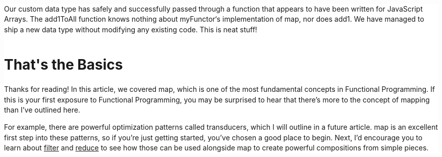 Our custom data type has safely and successfully passed through a function that appears to have been written for JavaScript Arrays. The add1ToAll function knows nothing about myFunctor‘s implementation of map, nor does add1. We have managed to ship a new data type without modifying any existing code. This is neat stuff!

# That's the Basics

Thanks for reading! In this article, we covered map, which is one of the most fundamental concepts in Functional Programming. If this is your first exposure to Functional Programming, you may be surprised to hear that there’s more to the concept of mapping than I’ve outlined here.

For example, there are powerful optimization patterns called transducers, which I will outline in a future article. map is an excellent first step into these patterns, so if you’re just getting started, you’ve chosen a good place to begin. Next, I’d encourage you to learn about [filter](/filter) and [reduce](/reduce) to see how those can be used alongside map to create powerful compositions from simple pieces.
